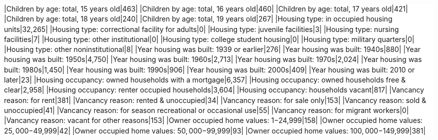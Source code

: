 |Children by age: total, 15 years old|463|
|Children by age: total, 16 years old|460|
|Children by age: total, 17 years old|421|
|Children by age: total, 18 years old|240|
|Children by age: total, 19 years old|267|
|Housing type: in occupied housing units|32,265|
|Housing type: correctional facility for adults|0|
|Housing type: juvenile facilities|3|
|Housing type: nursing facilities|7|
|Housing type: other institutional|0|
|Housing type: college student housing|0|
|Housing type: military quarters|0|
|Housing type: other noninstitutional|8|
|Year housing was built: 1939 or earlier|276|
|Year housing was built: 1940s|880|
|Year housing was built: 1950s|4,750|
|Year housing was built: 1960s|2,713|
|Year housing was built: 1970s|2,024|
|Year housing was built: 1980s|1,450|
|Year housing was built: 1990s|906|
|Year housing was built: 2000s|409|
|Year housing was built: 2010 or later|23|
|Housing occupancy: owned households with a mortgage|6,357|
|Housing occupancy: owned households free & clear|2,958|
|Housing occupancy: renter occupied households|3,604|
|Housing occupancy: households vacant|817|
|Vancancy reason: for rent|381|
|Vancancy reason: rented & unoccupied|34|
|Vancancy reason: for sale only|153|
|Vancancy reason: sold & unoccupied|41|
|Vancancy reason: for season recreational or occasional use|55|
|Vancancy reason: for migrant workers|0|
|Vancancy reason: vacant for other reasons|153|
|Owner occupied home values: $1-$24,999|158|
|Owner occupied home values: $25,000-$49,999|42|
|Owner occupied home values: $50,000-$99,999|93|
|Owner occupied home values: $100,000-$149,999|381|